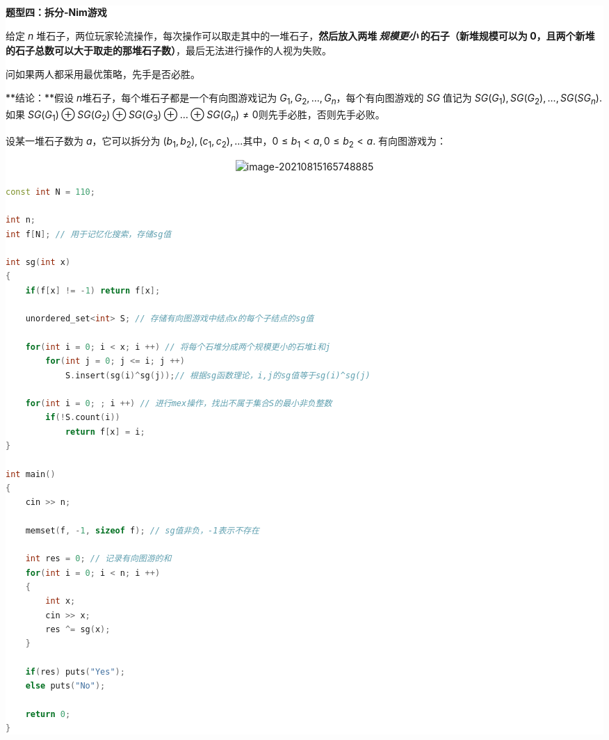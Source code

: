 **题型四：拆分-Nim游戏**

给定 $n$ 堆石子，两位玩家轮流操作，每次操作可以取走其中的一堆石子，**然后放入两堆 *规模更小* 的石子（新堆规模可以为 $0$​​，且两个新堆的石子总数可以大于取走的那堆石子数）**，最后无法进行操作的人视为失败。

问如果两人都采用最优策略，先手是否必胜。

**结论：**假设 $n$​ 堆石子，每个堆石子都是一个有向图游戏记为 $G_1,G_2,...,G_n$​，每个有向图游戏的 $SG$​ 值记为 $SG(G_1),SG(G_2),...,SG(SG_n)$​.  如果 $SG(G_1) \oplus SG(G_2) \oplus SG(G_3) \oplus \ldots \oplus SG(G_n) \neq 0$​​ 则先手必胜，否则先手必败。

设某一堆石子数为 $a$​，它可以拆分为 $(b_1,b_2),(c_1,c_2),...$​  其中，$0≤ b_1<a, 0≤ b_2<a$​​. 有向图游戏为：

<div align="center">
    <img src="https://raw.githubusercontent.com/JackFroster/Images/main/image/202110171314843.png" alt="image-20210815165748885" width = "25%" />
</div>

```c++
const int N = 110;

int n;
int f[N]; // 用于记忆化搜索，存储sg值

int sg(int x)
{
    if(f[x] != -1) return f[x];
    
    unordered_set<int> S; // 存储有向图游戏中结点x的每个子结点的sg值
    
    for(int i = 0; i < x; i ++) // 将每个石堆分成两个规模更小的石堆i和j
        for(int j = 0; j <= i; j ++)
            S.insert(sg(i)^sg(j));// 根据sg函数理论，i,j的sg值等于sg(i)^sg(j)
            
    for(int i = 0; ; i ++) // 进行mex操作，找出不属于集合S的最小非负整数
        if(!S.count(i))
            return f[x] = i;
}

int main()
{
    cin >> n;
    
    memset(f, -1, sizeof f); // sg值非负，-1表示不存在
    
    int res = 0; // 记录有向图游的和
    for(int i = 0; i < n; i ++)
    {
        int x;
        cin >> x;
        res ^= sg(x);
    }
    
    if(res) puts("Yes");
    else puts("No");
    
    return 0;
}
```

